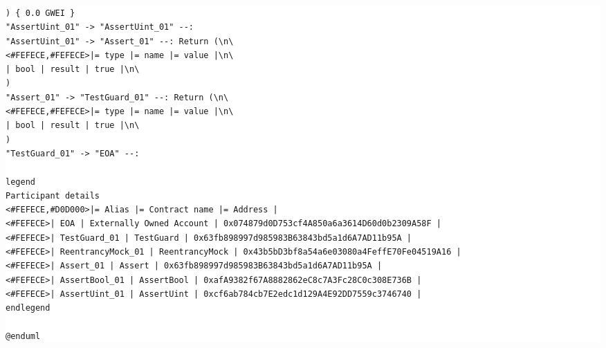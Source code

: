 ```plantuml
) { 0.0 GWEI }
"AssertUint_01" -> "AssertUint_01" --: 
"AssertUint_01" -> "Assert_01" --: Return (\n\
<#FEFECE,#FEFECE>|= type |= name |= value |\n\
| bool | result | true |\n\
)
"Assert_01" -> "TestGuard_01" --: Return (\n\
<#FEFECE,#FEFECE>|= type |= name |= value |\n\
| bool | result | true |\n\
)
"TestGuard_01" -> "EOA" --: 

legend
Participant details
<#FEFECE,#D0D000>|= Alias |= Contract name |= Address |
<#FEFECE>| EOA | Externally Owned Account | 0x074879d0D753cf4A850a6a3614D60d0b2309A58F |
<#FEFECE>| TestGuard_01 | TestGuard | 0x63fb898997d985983B63843bd5a1d6A7AD11b95A |
<#FEFECE>| ReentrancyMock_01 | ReentrancyMock | 0x43b5bD3bf8a54a6e03080a4FeffE70Fe04519A16 |
<#FEFECE>| Assert_01 | Assert | 0x63fb898997d985983B63843bd5a1d6A7AD11b95A |
<#FEFECE>| AssertBool_01 | AssertBool | 0xafA9382f67A8882862eC8c7A3Fc28C0c308E736B |
<#FEFECE>| AssertUint_01 | AssertUint | 0xcf6ab784cb7E2edc1d129A4E92DD7559c3746740 |
endlegend

@enduml
```
